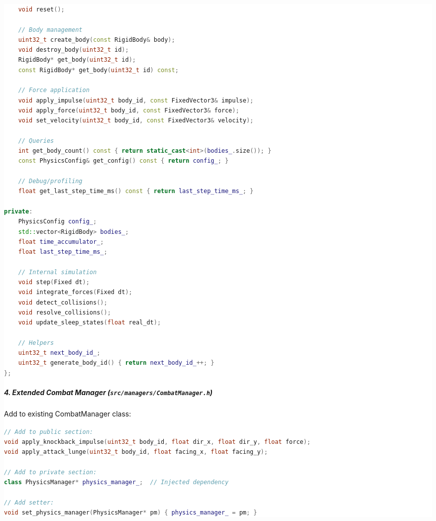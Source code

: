 ```cpp
    void reset();
    
    // Body management
    uint32_t create_body(const RigidBody& body);
    void destroy_body(uint32_t id);
    RigidBody* get_body(uint32_t id);
    const RigidBody* get_body(uint32_t id) const;
    
    // Force application
    void apply_impulse(uint32_t body_id, const FixedVector3& impulse);
    void apply_force(uint32_t body_id, const FixedVector3& force);
    void set_velocity(uint32_t body_id, const FixedVector3& velocity);
    
    // Queries
    int get_body_count() const { return static_cast<int>(bodies_.size()); }
    const PhysicsConfig& get_config() const { return config_; }
    
    // Debug/profiling
    float get_last_step_time_ms() const { return last_step_time_ms_; }
    
private:
    PhysicsConfig config_;
    std::vector<RigidBody> bodies_;
    float time_accumulator_;
    float last_step_time_ms_;
    
    // Internal simulation
    void step(Fixed dt);
    void integrate_forces(Fixed dt);
    void detect_collisions();
    void resolve_collisions();
    void update_sleep_states(float real_dt);
    
    // Helpers
    uint32_t next_body_id_;
    uint32_t generate_body_id() { return next_body_id_++; }
};
```

##### 4. Extended Combat Manager (`src/managers/CombatManager.h`)
Add to existing CombatManager class:

```cpp
// Add to public section:
void apply_knockback_impulse(uint32_t body_id, float dir_x, float dir_y, float force);
void apply_attack_lunge(uint32_t body_id, float facing_x, float facing_y);

// Add to private section:
class PhysicsManager* physics_manager_;  // Injected dependency

// Add setter:
void set_physics_manager(PhysicsManager* pm) { physics_manager_ = pm; }
```
